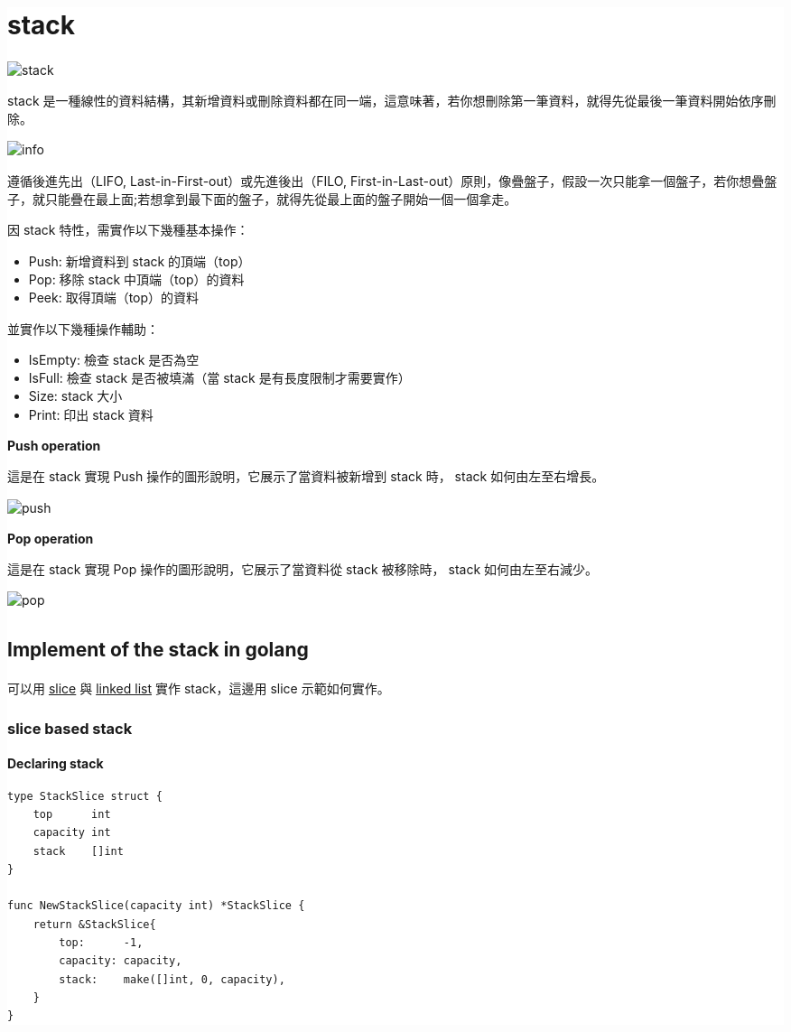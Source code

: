 # stack

![stack](https://imgur.com/a5sZ6Ef.png)

stack 是一種線性的資料結構，其新增資料或刪除資料都在同一端，這意味著，若你想刪除第一筆資料，就得先從最後一筆資料開始依序刪除。  

![info](https://imgur.com/lTGIbl5.png)  

遵循後進先出（LIFO, Last-in-First-out）或先進後出（FILO, First-in-Last-out）原則，像疊盤子，假設一次只能拿一個盤子，若你想疊盤子，就只能疊在最上面;若想拿到最下面的盤子，就得先從最上面的盤子開始一個一個拿走。  

因 stack 特性，需實作以下幾種基本操作：  

- Push: 新增資料到 stack 的頂端（top）  
- Pop: 移除 stack 中頂端（top）的資料  
- Peek: 取得頂端（top）的資料  

並實作以下幾種操作輔助：  

- IsEmpty: 檢查 stack 是否為空  
- IsFull: 檢查 stack 是否被填滿（當 stack 是有長度限制才需要實作）  
- Size: stack 大小  
- Print: 印出 stack 資料  

**Push operation**  

這是在 stack 實現 Push 操作的圖形說明，它展示了當資料被新增到 stack 時， stack 如何由左至右增長。  

![push](https://imgur.com/ocbmdFs.png)  

**Pop operation**  

這是在 stack 實現 Pop 操作的圖形說明，它展示了當資料從 stack 被移除時， stack 如何由左至右減少。  

![pop](https://imgur.com/u54q5tI.png)  

## Implement of the stack in golang

可以用 [slice](./slice.go) 與 [linked list](./linked_list.go) 實作 stack，這邊用 slice 示範如何實作。  

### slice based stack

**Declaring stack**  

```go=1
type StackSlice struct {
    top      int
    capacity int
    stack    []int
}

func NewStackSlice(capacity int) *StackSlice {
    return &StackSlice{
        top:      -1,
        capacity: capacity,
        stack:    make([]int, 0, capacity),
    }
}
```  
